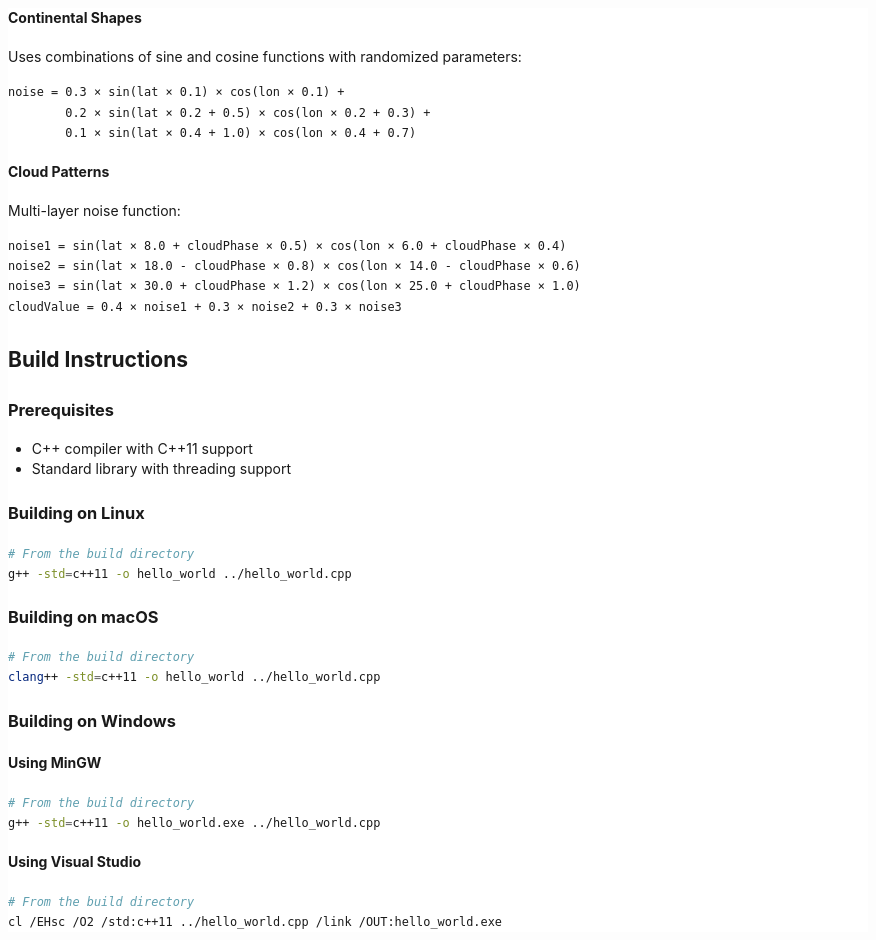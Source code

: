 #### Continental Shapes
Uses combinations of sine and cosine functions with randomized parameters:
```
noise = 0.3 × sin(lat × 0.1) × cos(lon × 0.1) +
        0.2 × sin(lat × 0.2 + 0.5) × cos(lon × 0.2 + 0.3) +
        0.1 × sin(lat × 0.4 + 1.0) × cos(lon × 0.4 + 0.7)
```

#### Cloud Patterns
Multi-layer noise function:
```
noise1 = sin(lat × 8.0 + cloudPhase × 0.5) × cos(lon × 6.0 + cloudPhase × 0.4)
noise2 = sin(lat × 18.0 - cloudPhase × 0.8) × cos(lon × 14.0 - cloudPhase × 0.6)
noise3 = sin(lat × 30.0 + cloudPhase × 1.2) × cos(lon × 25.0 + cloudPhase × 1.0)
cloudValue = 0.4 × noise1 + 0.3 × noise2 + 0.3 × noise3
```

## Build Instructions

### Prerequisites

- C++ compiler with C++11 support
- Standard library with threading support

### Building on Linux

```bash
# From the build directory
g++ -std=c++11 -o hello_world ../hello_world.cpp
```

### Building on macOS

```bash
# From the build directory
clang++ -std=c++11 -o hello_world ../hello_world.cpp
```

### Building on Windows

#### Using MinGW

```bash
# From the build directory
g++ -std=c++11 -o hello_world.exe ../hello_world.cpp
```

#### Using Visual Studio

```bash
# From the build directory
cl /EHsc /O2 /std:c++11 ../hello_world.cpp /link /OUT:hello_world.exe
```
